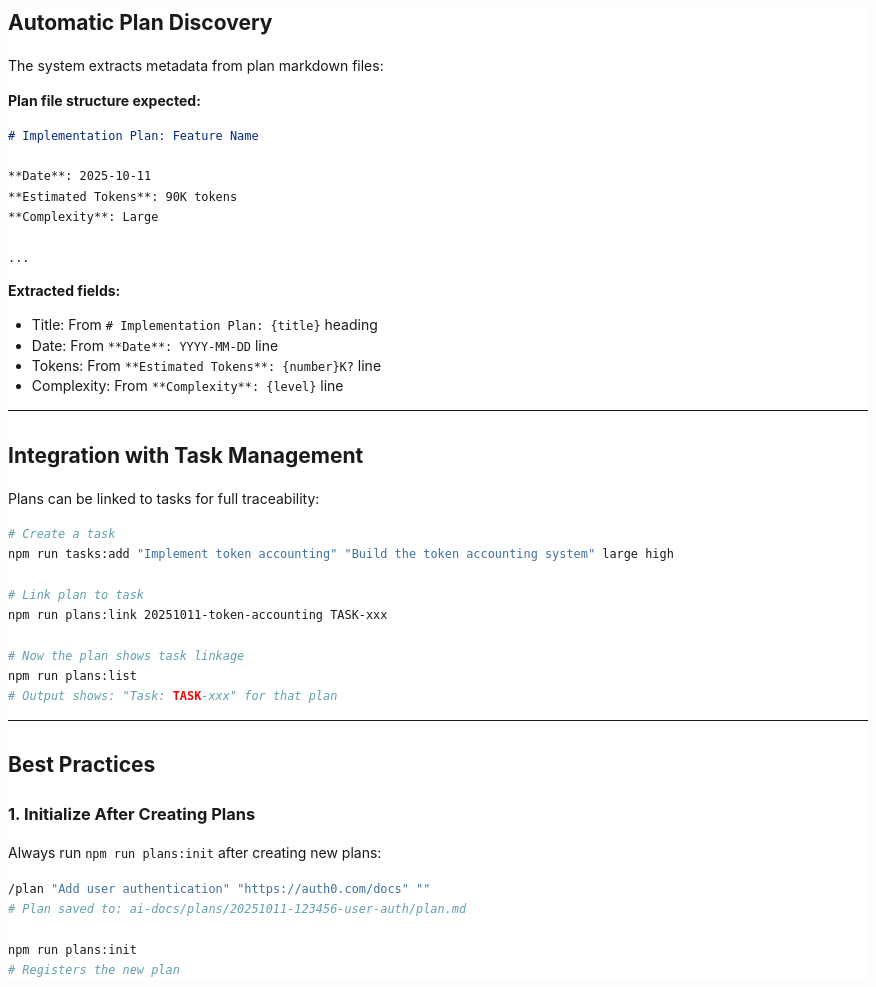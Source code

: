 
## Automatic Plan Discovery

The system extracts metadata from plan markdown files:

**Plan file structure expected:**
```markdown
# Implementation Plan: Feature Name

**Date**: 2025-10-11
**Estimated Tokens**: 90K tokens
**Complexity**: Large

...
```

**Extracted fields:**
- Title: From `# Implementation Plan: {title}` heading
- Date: From `**Date**: YYYY-MM-DD` line
- Tokens: From `**Estimated Tokens**: {number}K?` line
- Complexity: From `**Complexity**: {level}` line

---

## Integration with Task Management

Plans can be linked to tasks for full traceability:

```bash
# Create a task
npm run tasks:add "Implement token accounting" "Build the token accounting system" large high

# Link plan to task
npm run plans:link 20251011-token-accounting TASK-xxx

# Now the plan shows task linkage
npm run plans:list
# Output shows: "Task: TASK-xxx" for that plan
```

---

## Best Practices

### 1. Initialize After Creating Plans

Always run `npm run plans:init` after creating new plans:

```bash
/plan "Add user authentication" "https://auth0.com/docs" ""
# Plan saved to: ai-docs/plans/20251011-123456-user-auth/plan.md

npm run plans:init
# Registers the new plan
```
